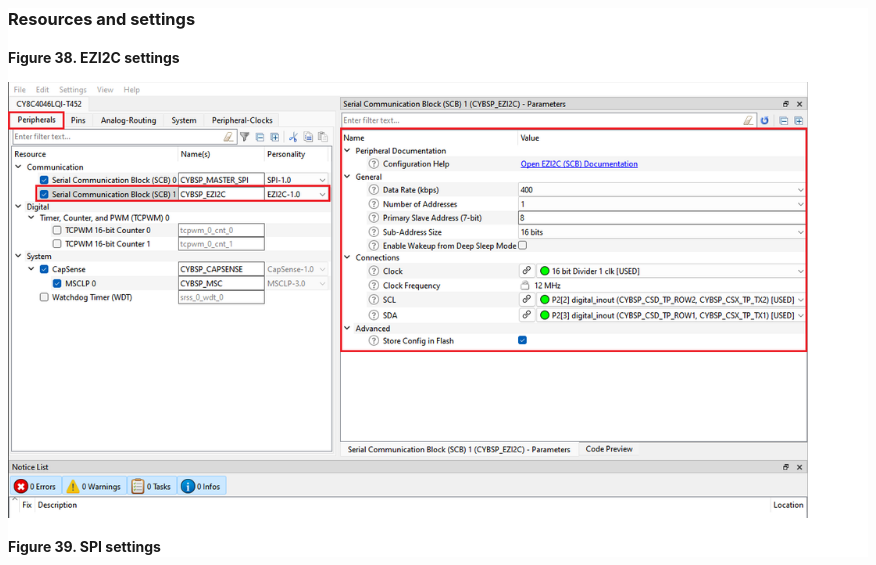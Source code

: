 
### Resources and settings

**Figure 38. EZI2C settings**

<img src="images/ezi2c-config.png" alt="Figure 38" width="800"/>

**Figure 39. SPI settings**
